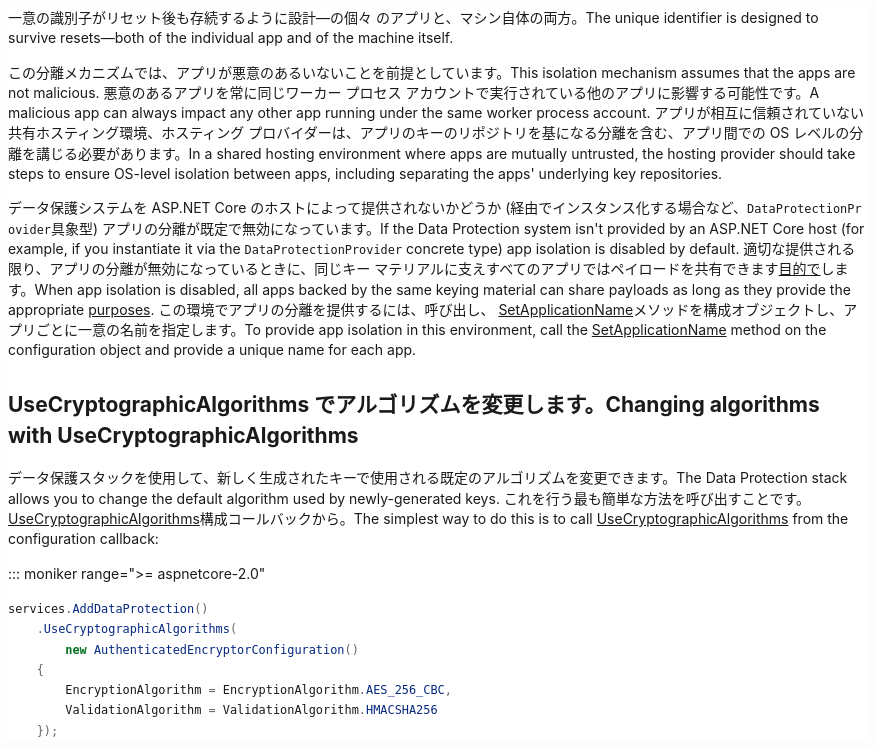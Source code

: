 <span data-ttu-id="e805b-166">一意の識別子がリセット後も存続するように設計&mdash;の個々 のアプリと、マシン自体の両方。</span><span class="sxs-lookup"><span data-stu-id="e805b-166">The unique identifier is designed to survive resets&mdash;both of the individual app and of the machine itself.</span></span>

<span data-ttu-id="e805b-167">この分離メカニズムでは、アプリが悪意のあるいないことを前提としています。</span><span class="sxs-lookup"><span data-stu-id="e805b-167">This isolation mechanism assumes that the apps are not malicious.</span></span> <span data-ttu-id="e805b-168">悪意のあるアプリを常に同じワーカー プロセス アカウントで実行されている他のアプリに影響する可能性です。</span><span class="sxs-lookup"><span data-stu-id="e805b-168">A malicious app can always impact any other app running under the same worker process account.</span></span> <span data-ttu-id="e805b-169">アプリが相互に信頼されていない共有ホスティング環境、ホスティング プロバイダーは、アプリのキーのリポジトリを基になる分離を含む、アプリ間での OS レベルの分離を講じる必要があります。</span><span class="sxs-lookup"><span data-stu-id="e805b-169">In a shared hosting environment where apps are mutually untrusted, the hosting provider should take steps to ensure OS-level isolation between apps, including separating the apps' underlying key repositories.</span></span>

<span data-ttu-id="e805b-170">データ保護システムを ASP.NET Core のホストによって提供されないかどうか (経由でインスタンス化する場合など、`DataProtectionProvider`具象型) アプリの分離が既定で無効になっています。</span><span class="sxs-lookup"><span data-stu-id="e805b-170">If the Data Protection system isn't provided by an ASP.NET Core host (for example, if you instantiate it via the `DataProtectionProvider` concrete type) app isolation is disabled by default.</span></span> <span data-ttu-id="e805b-171">適切な提供される限り、アプリの分離が無効になっているときに、同じキー マテリアルに支えすべてのアプリではペイロードを共有できます[目的で](xref:security/data-protection/consumer-apis/purpose-strings)します。</span><span class="sxs-lookup"><span data-stu-id="e805b-171">When app isolation is disabled, all apps backed by the same keying material can share payloads as long as they provide the appropriate [purposes](xref:security/data-protection/consumer-apis/purpose-strings).</span></span> <span data-ttu-id="e805b-172">この環境でアプリの分離を提供するには、呼び出し、 [SetApplicationName](#setapplicationname)メソッドを構成オブジェクトし、アプリごとに一意の名前を指定します。</span><span class="sxs-lookup"><span data-stu-id="e805b-172">To provide app isolation in this environment, call the [SetApplicationName](#setapplicationname) method on the configuration object and provide a unique name for each app.</span></span>

## <a name="changing-algorithms-with-usecryptographicalgorithms"></a><span data-ttu-id="e805b-173">UseCryptographicAlgorithms でアルゴリズムを変更します。</span><span class="sxs-lookup"><span data-stu-id="e805b-173">Changing algorithms with UseCryptographicAlgorithms</span></span>

<span data-ttu-id="e805b-174">データ保護スタックを使用して、新しく生成されたキーで使用される既定のアルゴリズムを変更できます。</span><span class="sxs-lookup"><span data-stu-id="e805b-174">The Data Protection stack allows you to change the default algorithm used by newly-generated keys.</span></span> <span data-ttu-id="e805b-175">これを行う最も簡単な方法を呼び出すことです。 [UseCryptographicAlgorithms](/dotnet/api/microsoft.aspnetcore.dataprotection.dataprotectionbuilderextensions.usecryptographicalgorithms)構成コールバックから。</span><span class="sxs-lookup"><span data-stu-id="e805b-175">The simplest way to do this is to call [UseCryptographicAlgorithms](/dotnet/api/microsoft.aspnetcore.dataprotection.dataprotectionbuilderextensions.usecryptographicalgorithms) from the configuration callback:</span></span>

::: moniker range=">= aspnetcore-2.0"

```csharp
services.AddDataProtection()
    .UseCryptographicAlgorithms(
        new AuthenticatedEncryptorConfiguration()
    {
        EncryptionAlgorithm = EncryptionAlgorithm.AES_256_CBC,
        ValidationAlgorithm = ValidationAlgorithm.HMACSHA256
    });
```
